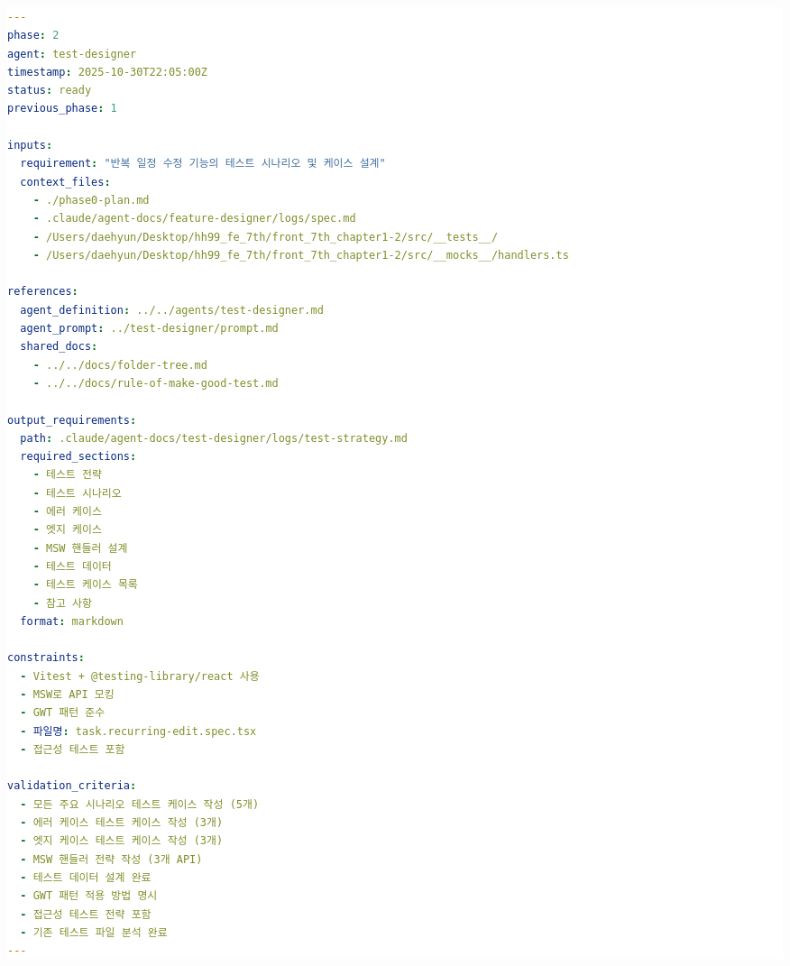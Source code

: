 ```yaml
---
phase: 2
agent: test-designer
timestamp: 2025-10-30T22:05:00Z
status: ready
previous_phase: 1

inputs:
  requirement: "반복 일정 수정 기능의 테스트 시나리오 및 케이스 설계"
  context_files:
    - ./phase0-plan.md
    - .claude/agent-docs/feature-designer/logs/spec.md
    - /Users/daehyun/Desktop/hh99_fe_7th/front_7th_chapter1-2/src/__tests__/
    - /Users/daehyun/Desktop/hh99_fe_7th/front_7th_chapter1-2/src/__mocks__/handlers.ts

references:
  agent_definition: ../../agents/test-designer.md
  agent_prompt: ../test-designer/prompt.md
  shared_docs:
    - ../../docs/folder-tree.md
    - ../../docs/rule-of-make-good-test.md

output_requirements:
  path: .claude/agent-docs/test-designer/logs/test-strategy.md
  required_sections:
    - 테스트 전략
    - 테스트 시나리오
    - 에러 케이스
    - 엣지 케이스
    - MSW 핸들러 설계
    - 테스트 데이터
    - 테스트 케이스 목록
    - 참고 사항
  format: markdown

constraints:
  - Vitest + @testing-library/react 사용
  - MSW로 API 모킹
  - GWT 패턴 준수
  - 파일명: task.recurring-edit.spec.tsx
  - 접근성 테스트 포함

validation_criteria:
  - 모든 주요 시나리오 테스트 케이스 작성 (5개)
  - 에러 케이스 테스트 케이스 작성 (3개)
  - 엣지 케이스 테스트 케이스 작성 (3개)
  - MSW 핸들러 전략 작성 (3개 API)
  - 테스트 데이터 설계 완료
  - GWT 패턴 적용 방법 명시
  - 접근성 테스트 전략 포함
  - 기존 테스트 파일 분석 완료
---
```
